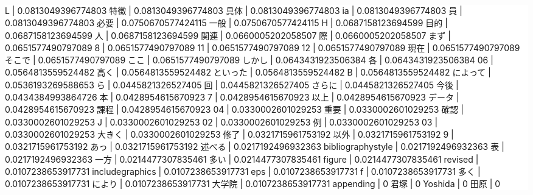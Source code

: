 L | 0.0813049396774803
特徴 | 0.0813049396774803
具体 | 0.0813049396774803
ia | 0.0813049396774803
員 | 0.0813049396774803
必要 | 0.0750670577424115
一般 | 0.0750670577424115
H | 0.0687158123694599
目的 | 0.0687158123694599
人 | 0.0687158123694599
関連 | 0.0660005202058507
際 | 0.0660005202058507
まず | 0.0651577490797089
8 | 0.0651577490797089
11 | 0.0651577490797089
12 | 0.0651577490797089
現在 | 0.0651577490797089
そこで | 0.0651577490797089
ここ | 0.0651577490797089
しかし | 0.0643431923506384
各 | 0.0643431923506384
06 | 0.0564813559524482
高く | 0.0564813559524482
といった | 0.0564813559524482
B | 0.0564813559524482
によって | 0.0536193269588653
ら | 0.0445821326527405
回 | 0.0445821326527405
さらに | 0.0445821326527405
今後 | 0.0434384993864726
本 | 0.0428954615670923
7 | 0.0428954615670923
以上 | 0.0428954615670923
データ | 0.0428954615670923
課程 | 0.0428954615670923
04 | 0.0330002601029253
重要 | 0.0330002601029253
確認 | 0.0330002601029253
J | 0.0330002601029253
02 | 0.0330002601029253
例 | 0.0330002601029253
03 | 0.0330002601029253
大きく | 0.0330002601029253
修了 | 0.0321715961753192
以外 | 0.0321715961753192
9 | 0.0321715961753192
あっ | 0.0321715961753192
述べる | 0.0217192496932363
bibliographystyle | 0.0217192496932363
表 | 0.0217192496932363
一方 | 0.0214477307835461
多い | 0.0214477307835461
figure | 0.0214477307835461
revised | 0.0107238653917731
includegraphics | 0.0107238653917731
eps | 0.0107238653917731
f | 0.0107238653917731
多く | 0.0107238653917731
により | 0.0107238653917731
大学院 | 0.0107238653917731
appending | 0
君塚 | 0
Yoshida | 0
田原 | 0